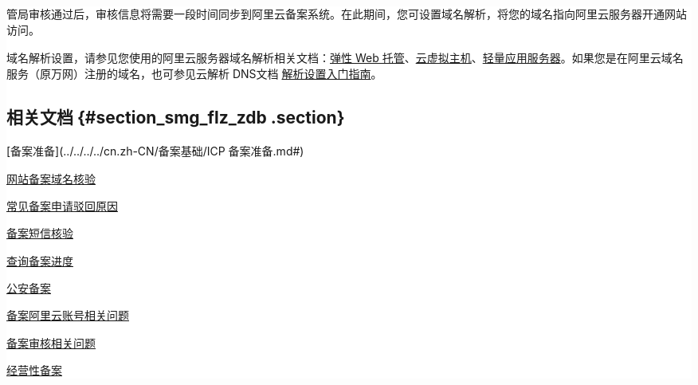 管局审核通过后，审核信息将需要一段时间同步到阿里云备案系统。在此期间，您可设置域名解析，将您的域名指向阿里云服务器开通网站访问。

域名解析设置，请参见您使用的阿里云服务器域名解析相关文档：[弹性 Web 托管](https://help.aliyun.com/document_detail/39903.html)、[云虚拟主机](https://help.aliyun.com/document_detail/50986.html)、[轻量应用服务器](https://help.aliyun.com/document_detail/59080.html)。如果您是在阿里云域名服务（原万网）注册的域名，也可参见云解析 DNS文档 [解析设置入门指南](https://help.aliyun.com/document_detail/29716.html)。

## 相关文档 {#section_smg_flz_zdb .section}

[备案准备](../../../../cn.zh-CN/备案基础/ICP 备案准备.md#)

[网站备案域名核验](cn.zh-CN/常见问题/网站备案域名核验.md#)

[常见备案申请驳回原因](cn.zh-CN/常见问题/常见备案申请驳回原因.md#)

[备案短信核验](cn.zh-CN/备案流程/备案短信核验.md#)

[查询备案进度](https://help.aliyun.com/video_detail/71189.html)

[公安备案](cn.zh-CN/常见问题/公安备案.md#)

[备案阿里云账号相关问题](cn.zh-CN/常见问题/备案阿里云账号.md#)

[备案审核相关问题](cn.zh-CN/常见问题/备案审核.md#)

[经营性备案](cn.zh-CN/常见问题/经营性备案.md#)

